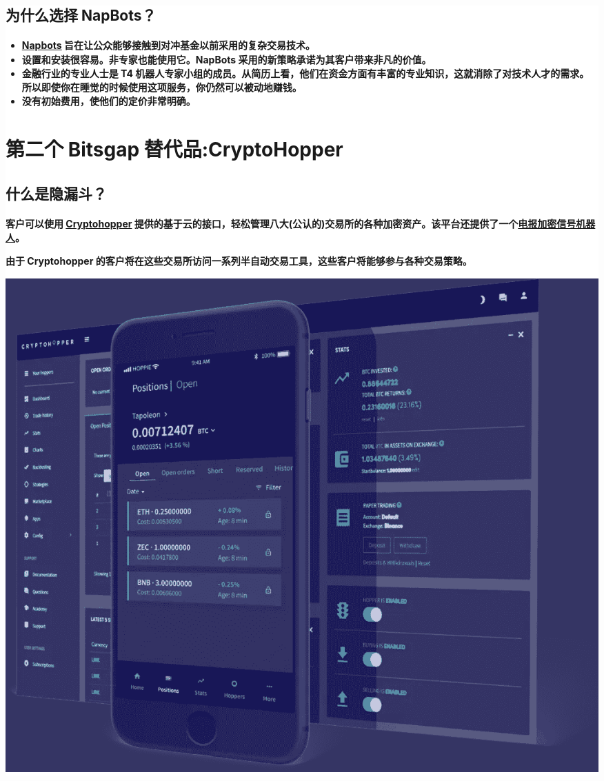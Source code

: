 ## ****为什么选择 NapBots？****

*   ****[Napbots](https://blog.coincodecap.com/go/napbots) 旨在让公众能够接触到对冲基金以前采用的复杂交易技术。****
*   ****设置和安装很容易。非专家也能使用它。NapBots 采用的新策略承诺为其客户带来非凡的价值。****
*   ****金融行业的专业人士是 T4 机器人专家小组的成员。从简历上看，他们在资金方面有丰富的专业知识，这就消除了对技术人才的需求。所以即使你在睡觉的时候使用这项服务，你仍然可以被动地赚钱。****
*   ****没有初始费用，使他们的定价非常明确。****

# ****第二个 Bitsgap 替代品:CryptoHopper****

## ****什么是隐漏斗？****

****客户可以使用 [**Cryptohopper**](https://blog.coincodecap.com/go/cryptohopper) 提供的基于云的接口，轻松管理八大(公认的)交易所的各种加密资产。该平台还提供了一个[电报加密信号机器人](https://blog.coincodecap.com/cryptohopper-telegram-bot)。****

****由于 Cryptohopper 的客户将在这些交易所访问一系列半自动交易工具，这些客户将能够参与各种交易策略。****

****![](img/abd6a67ab433b58c85bb619444c12932.png)****
